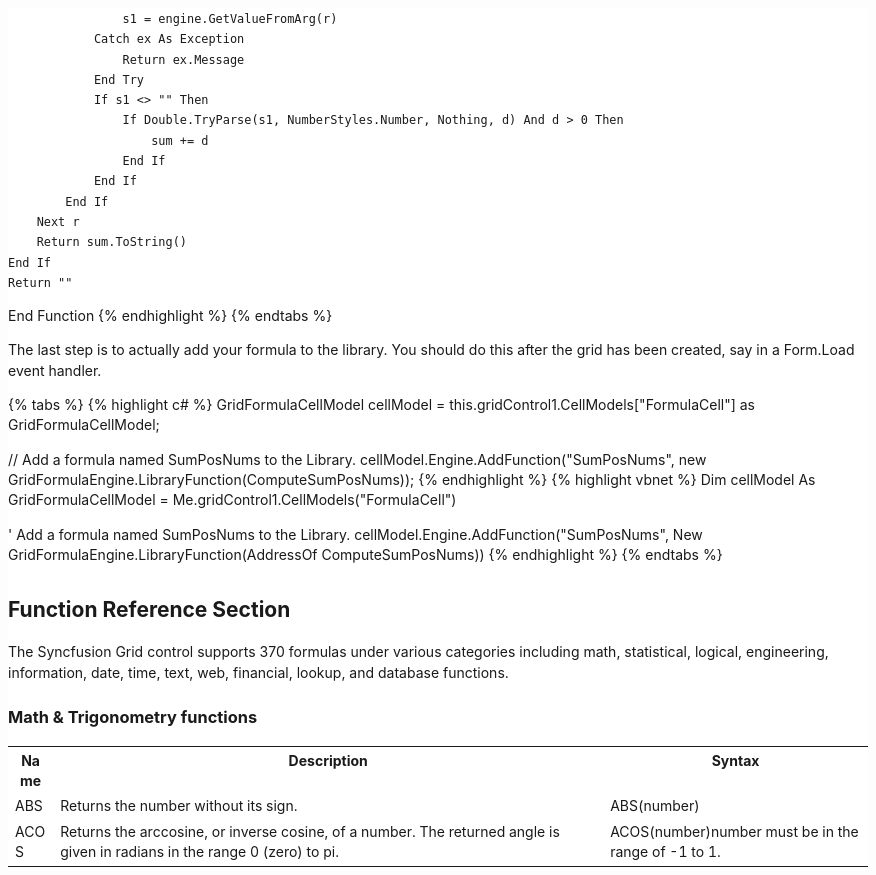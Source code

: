                     s1 = engine.GetValueFromArg(r)
                Catch ex As Exception
                    Return ex.Message
                End Try
                If s1 <> "" Then
                    If Double.TryParse(s1, NumberStyles.Number, Nothing, d) And d > 0 Then
                        sum += d
                    End If
                End If
            End If
        Next r
        Return sum.ToString()
    End If
    Return ""
End Function 
{% endhighlight %}
{% endtabs %}

The last step is to actually add your formula to the library. You should do this after the grid has been created, say in a Form.Load event handler.

{% tabs %}
{% highlight c# %}
GridFormulaCellModel cellModel = this.gridControl1.CellModels["FormulaCell"] as GridFormulaCellModel;

// Add a formula named SumPosNums to the Library.
cellModel.Engine.AddFunction("SumPosNums", new GridFormulaEngine.LibraryFunction(ComputeSumPosNums));
{% endhighlight %}
{% highlight vbnet %}
Dim cellModel As GridFormulaCellModel = Me.gridControl1.CellModels("FormulaCell")

' Add a formula named SumPosNums to the Library.
cellModel.Engine.AddFunction("SumPosNums", New GridFormulaEngine.LibraryFunction(AddressOf ComputeSumPosNums))
{% endhighlight %}
{% endtabs %}

## Function Reference Section

The Syncfusion Grid control supports 370 formulas under various categories including math, statistical, logical, engineering, information, date, time, text, web, financial, lookup, and database functions.

### Math & Trigonometry functions



<table>
<tr>
<th>
Name</th><th>
Description</th><th>
Syntax</th></tr>
<tr>
<td>
ABS</td><td>
Returns the number without its sign.</td><td>
ABS(number)</td></tr>
<tr>
<td>
ACOS</td><td>
Returns the arccosine, or inverse cosine, of a number. The returned angle is given in radians in the range 0 (zero) to pi.</td><td>
ACOS(number)number must be in the range of -1 to 1.</td></tr>